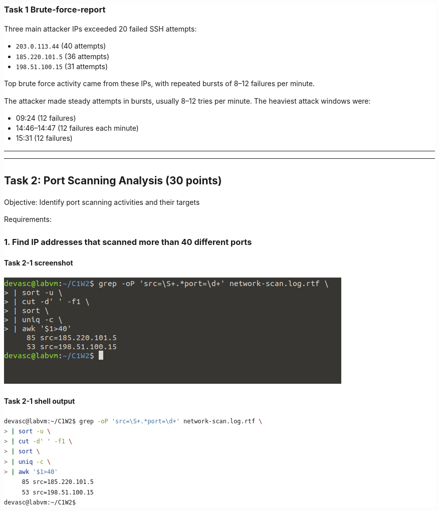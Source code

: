 


### Task 1 Brute-force-report 

Three main attacker IPs exceeded 20 failed SSH attempts:
- `203.0.113.44` (40 attempts)
- `185.220.101.5` (36 attempts)
- `198.51.100.15` (31 attempts)

Top brute force activity came from these IPs, with repeated bursts of 8–12 failures per minute. 

The attacker made steady attempts in bursts, usually 8–12 tries per minute. The heaviest attack windows were:
- 09:24 (12 failures)
- 14:46–14:47 (12 failures each minute)
- 15:31 (12 failures)

------------------------------------------------------------------------------------------------------
------------------------------------------------------------------------------------------------------

## Task 2: Port Scanning Analysis (30 points)
Objective: Identify port scanning activities and their targets

Requirements:
### 1. Find IP addresses that scanned more than 40 different ports


####  Task 2-1 screenshot

![alt text](screenshots/image-3.png)


####  Task 2-1 shell output

```bash
devasc@labvm:~/C1W2$ grep -oP 'src=\S+.*port=\d+' network-scan.log.rtf \
> | sort -u \
> | cut -d' ' -f1 \
> | sort \
> | uniq -c \
> | awk '$1>40'
     85 src=185.220.101.5
     53 src=198.51.100.15
devasc@labvm:~/C1W2$
```
